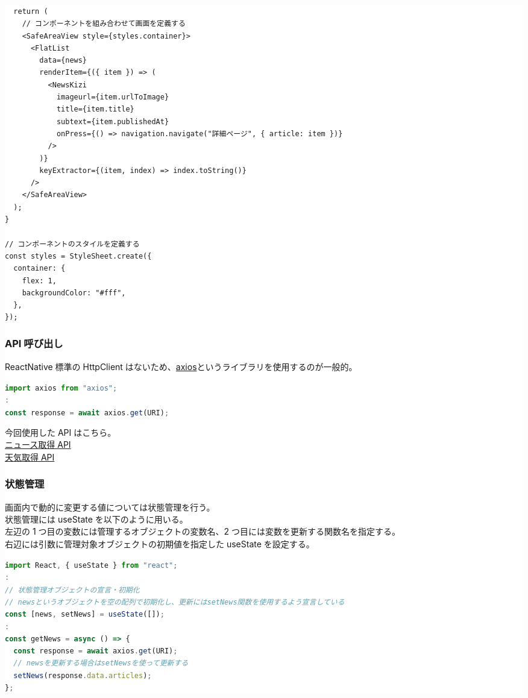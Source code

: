 ```typescript:NewsScreen.tsx
  return (
    // コンポーネントを組み合わせて画面を定義する
    <SafeAreaView style={styles.container}>
      <FlatList
        data={news}
        renderItem={({ item }) => (
          <NewsKizi
            imageurl={item.urlToImage}
            title={item.title}
            subtext={item.publishedAt}
            onPress={() => navigation.navigate("詳細ページ", { article: item })}
          />
        )}
        keyExtractor={(item, index) => index.toString()}
      />
    </SafeAreaView>
  );
}

// コンポーネントのスタイルを定義する
const styles = StyleSheet.create({
  container: {
    flex: 1,
    backgroundColor: "#fff",
  },
});
```

### API 呼び出し

ReactNative 標準の HttpClient はないため、[axios](https://axios-http.com/docs/intro)というライブラリを使用するのが一般的。

```typescript
import axios from "axios";
:
const response = await axios.get(URI);
```

今回使用した API はこちら。  
[ニュース取得 API](https://reactnative.dev/)  
[天気取得 API](https://openweathermap.org/)

### 状態管理

画面内で動的に変更する値については状態管理を行う。  
状態管理には useState を以下のように用いる。  
左辺の 1 つ目の変数には管理するオブジェクトの変数名、2 つ目には変数を更新する関数名を指定する。  
右辺には引数に管理対象オブジェクトの初期値を指定した useState を設定する。

```typescript
import React, { useState } from "react";
:
// 状態管理オブジェクトの宣言・初期化
// newsというオブジェクトを空の配列で初期化し、更新にはsetNews関数を使用するよう宣言している
const [news, setNews] = useState([]);
:
const getNews = async () => {
  const response = await axios.get(URI);
  // newsを更新する場合はsetNewsを使って更新する
  setNews(response.data.articles);
};
```
